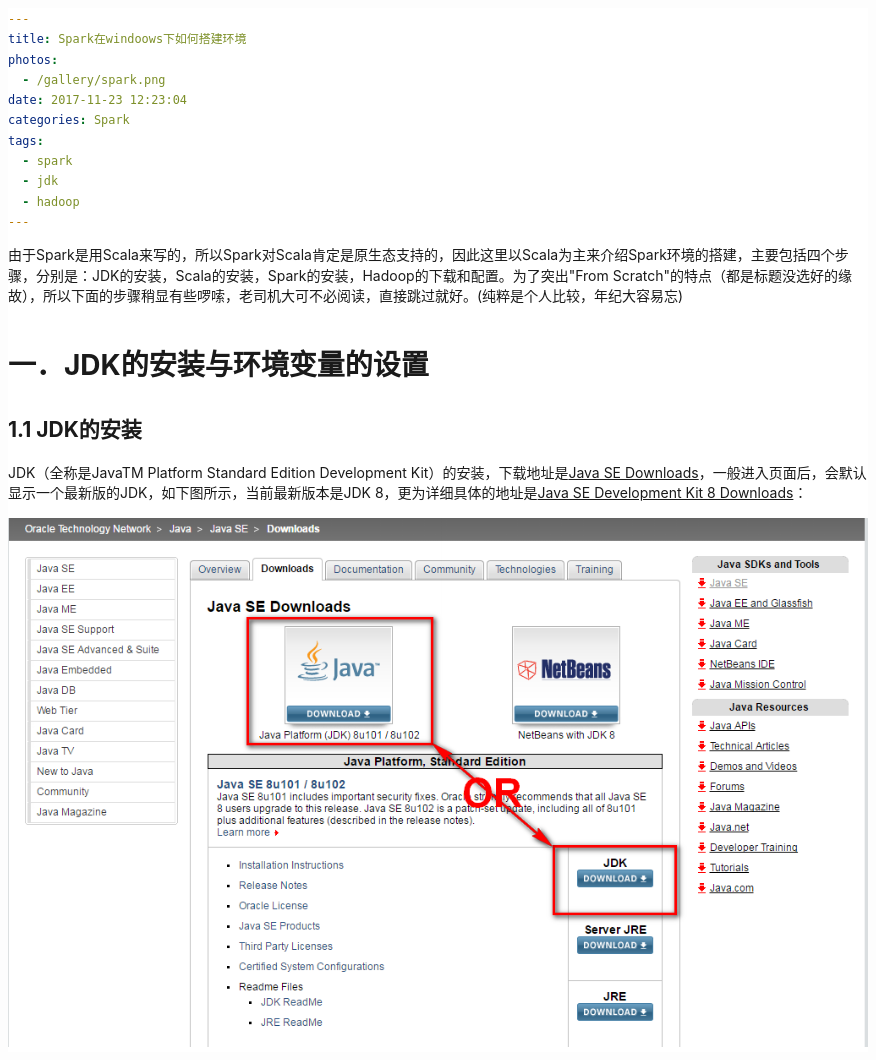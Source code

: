 ```yaml
---
title: Spark在windoows下如何搭建环境
photos:
  - /gallery/spark.png
date: 2017-11-23 12:23:04
categories: Spark
tags:
  - spark
  - jdk
  - hadoop
---
```


由于Spark是用Scala来写的，所以Spark对Scala肯定是原生态支持的，因此这里以Scala为主来介绍Spark环境的搭建，主要包括四个步骤，分别是：JDK的安装，Scala的安装，Spark的安装，Hadoop的下载和配置。为了突出"From Scratch"的特点（都是标题没选好的缘故），所以下面的步骤稍显有些啰嗦，老司机大可不必阅读，直接跳过就好。(纯粹是个人比较，年纪大容易忘)



# 一．JDK的安装与环境变量的设置

## 1.1 JDK的安装

JDK（全称是JavaTM Platform Standard Edition Development Kit）的安装，下载地址是[Java SE Downloads](http://www.oracle.com/technetwork/java/javase/downloads/index.html)，一般进入页面后，会默认显示一个最新版的JDK，如下图所示，当前最新版本是JDK 8，更为详细具体的地址是[Java SE Development Kit 8 Downloads](http://www.oracle.com/technetwork/java/javase/downloads/jdk8-downloads-2133151.html)：

![JDK](/gallery/spark-windows/spark-window1.png)
